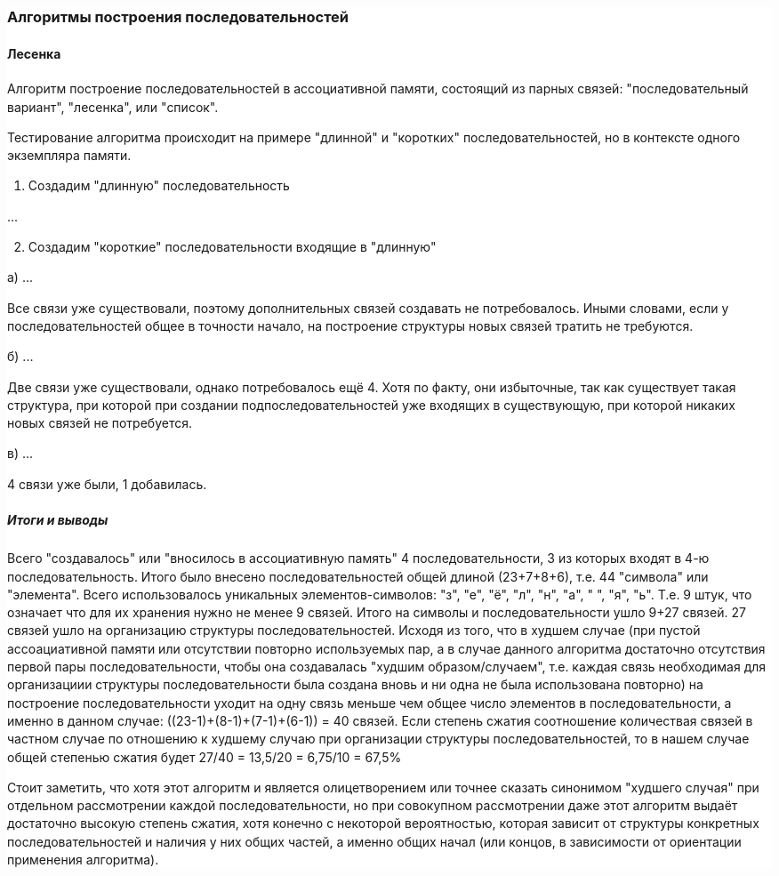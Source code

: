 ### Алгоритмы построения последовательностей

#### Лесенка

Алгоритм построение последовательностей в ассоциативной памяти, состоящий из парных связей: "последовательный вариант", "лесенка", или "список".

Тестирование алгоритма происходит на примере "длинной" и "коротких" последовательностей, но в контексте одного экземпляра памяти.

1. Создадим "длинную" последовательность

...

2. Создадим "короткие" последовательности входящие в "длинную"

а)
...

Все связи уже существовали, поэтому дополнительных связей создавать не потребовалось. Иными словами, если у последовательностей общее в точности начало, на построение структуры новых связей тратить не требуются.

б)
...

Две связи уже существовали, однако потребовалось ещё 4. Хотя по факту, они избыточные, так как существует такая структура, при которой при создании подпоследовательностей уже входящих в существующую, при которой никаких новых связей не потребуется.

в)
...

4 связи уже были, 1 добавилась.

##### Итоги и выводы

Всего "создавалось" или "вносилось в ассоциативную память" 4 последовательности, 3 из которых входят в 4-ю последовательность. Итого было внесено последовательностей общей длиной (23+7+8+6), т.е. 44 "символа" или "элемента". Всего использовалось уникальных элементов-символов: "з", "е", "ё", "л", "н", "а", " ", "я", "ь". Т.е. 9 штук, что означает что для их хранения нужно не менее 9 связей. Итого на символы и последовательности ушло 9+27 связей. 27 связей ушло на организацию структуры последовательностей. Исходя из того, что в худшем случае (при пустой ассоациативной памяти или отсутствии повторно используемых пар, а в случае данного алгоритма достаточно отсутствия первой пары последовательности, чтобы она создавалась "худшим образом/случаем", т.е. каждая связь необходимая для организациии структуры последовательности была создана вновь и ни одна не была использована повторно) на построение последовательности уходит на одну связь меньше чем общее число элементов в последовательности, а именно в данном случае: ((23-1)+(8-1)+(7-1)+(6-1)) = 40 связей. Если степень сжатия соотношение количествая связей в частном случае по отношению к худшему случаю при организации структуры последовательностей, то в нашем случае общей степенью сжатия будет 27/40 = 13,5/20 = 6,75/10 = 67,5%

Стоит заметить, что хотя этот алгоритм и является олицетворением или точнее сказать синонимом "худшего случая" при отдельном рассмотрении каждой последовательности, но при совокупном рассмотрении даже этот алгоритм выдаёт достаточно высокую степень сжатия, хотя конечно с некоторой вероятностью, которая зависит от структуры конкретных последовательностей и наличия у них общих частей, а именно общих начал (или концов, в зависимости от ориентации применения алгоритма).
